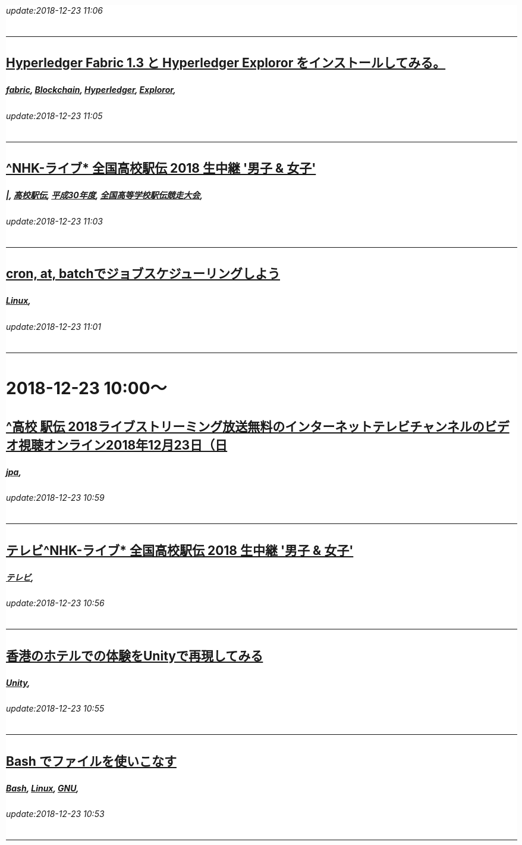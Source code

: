 ###### update:2018-12-23 11:06
---
## [Hyperledger Fabric 1.3 と Hyperledger Exploror をインストールしてみる。](https://qiita.com/afukatamb/items/f0dbc524ba01d82f31e0)
##### [fabric](https://qiita.com/tags/fabric), [Blockchain](https://qiita.com/tags/Blockchain), [Hyperledger](https://qiita.com/tags/Hyperledger), [Exploror](https://qiita.com/tags/Exploror), 
###### update:2018-12-23 11:05
---
## [^NHK-ライブ* 全国高校駅伝 2018 生中継 '男子 & 女子'](https://qiita.com/GameBuzz8/items/4de22116bb4f611b68ef)
##### [|](https://qiita.com/tags/|), [高校駅伝](https://qiita.com/tags/高校駅伝), [平成30年度](https://qiita.com/tags/平成30年度), [全国高等学校駅伝競走大会](https://qiita.com/tags/全国高等学校駅伝競走大会), 
###### update:2018-12-23 11:03
---
## [cron, at, batchでジョブスケジューリングしよう](https://qiita.com/papapa_paper/items/bf4b6a0e3485ddc838ce)
##### [Linux](https://qiita.com/tags/Linux), 
###### update:2018-12-23 11:01
---




# 2018-12-23 10:00～
## [^高校 駅伝 2018ライブストリーミング放送無料のインターネットテレビチャンネルのビデオ視聴オンライン2018年12月23日（日](https://qiita.com/bgtfcrf/items/2cb75661ac4e72def8da)
##### [jpa](https://qiita.com/tags/jpa), 
###### update:2018-12-23 10:59
---
## [テレビ^NHK-ライブ* 全国高校駅伝 2018 生中継 '男子 & 女子'](https://qiita.com/safdrs/items/f8290e56f95bb9af1d12)
##### [テレビ](https://qiita.com/tags/テレビ), 
###### update:2018-12-23 10:56
---
## [香港のホテルでの体験をUnityで再現してみる](https://qiita.com/higary/items/02af7eeebf3869ed8278)
##### [Unity](https://qiita.com/tags/Unity), 
###### update:2018-12-23 10:55
---
## [Bash でファイルを使いこなす](https://qiita.com/cofork/items/936d2b3815cc426f0806)
##### [Bash](https://qiita.com/tags/Bash), [Linux](https://qiita.com/tags/Linux), [GNU](https://qiita.com/tags/GNU), 
###### update:2018-12-23 10:53
---